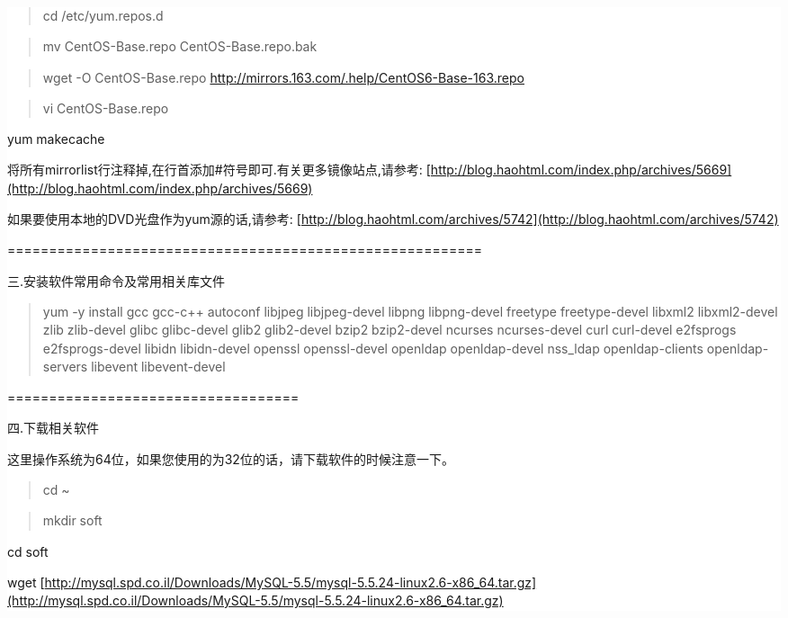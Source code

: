 > cd /etc/yum.repos.d
>

>
>

> mv CentOS-Base.repo CentOS-Base.repo.bak
>

>
>

> wget -O CentOS-Base.repo http://mirrors.163.com/.help/CentOS6-Base-163.repo
>

>
>

> vi CentOS-Base.repo

yum makecache
>

将所有mirrorlist行注释掉,在行首添加#符号即可.有关更多镜像站点,请参考: [http://blog.haohtml.com/index.php/archives/5669](http://blog.haohtml.com/index.php/archives/5669)

如果要使用本地的DVD光盘作为yum源的话,请参考: [http://blog.haohtml.com/archives/5742](http://blog.haohtml.com/archives/5742)

=========================================================

三.安装软件常用命令及常用相关库文件

>

> yum -y install gcc gcc-c++ autoconf libjpeg libjpeg-devel libpng libpng-devel freetype freetype-devel libxml2 libxml2-devel zlib zlib-devel glibc glibc-devel glib2 glib2-devel bzip2 bzip2-devel ncurses ncurses-devel curl curl-devel e2fsprogs e2fsprogs-devel libidn libidn-devel openssl openssl-devel openldap openldap-devel nss_ldap openldap-clients openldap-servers libevent libevent-devel
>

===================================

四.下载相关软件

这里操作系统为64位，如果您使用的为32位的话，请下载软件的时候注意一下。

>

> cd ~
>

>
>

> mkdir soft

cd soft
>

wget [http://mysql.spd.co.il/Downloads/MySQL-5.5/mysql-5.5.24-linux2.6-x86_64.tar.gz](http://mysql.spd.co.il/Downloads/MySQL-5.5/mysql-5.5.24-linux2.6-x86_64.tar.gz)
